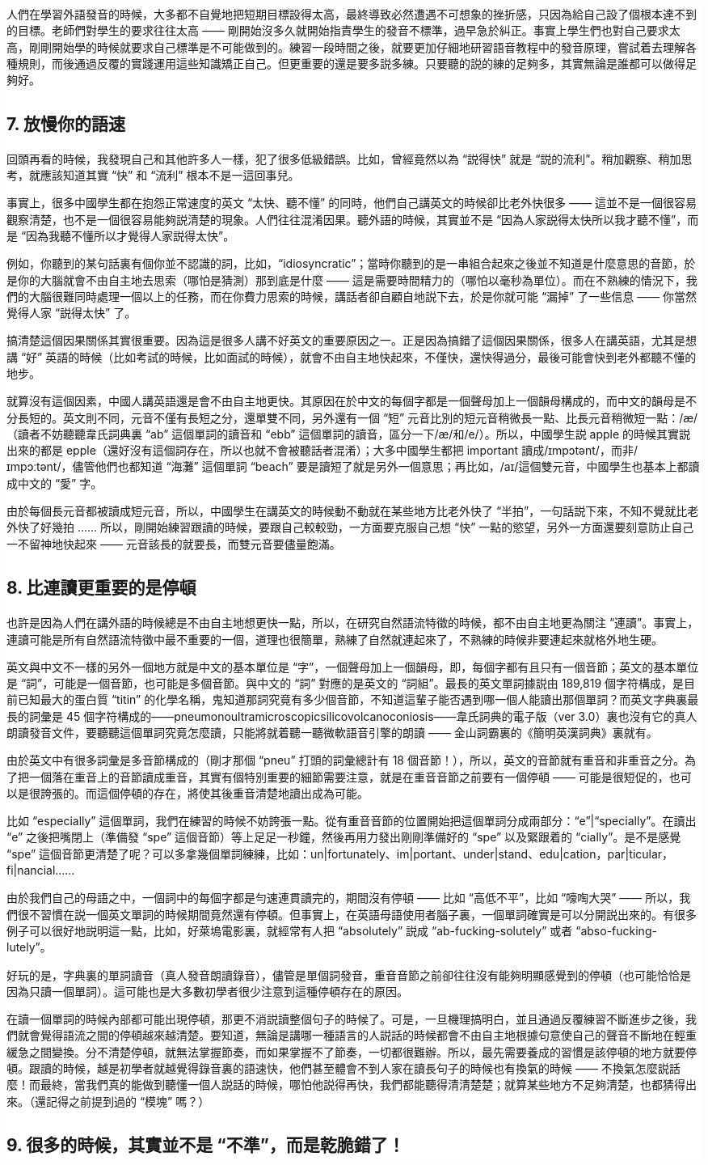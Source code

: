 人們在學習外語發音的時候，大多都不自覺地把短期目標設得太高，最終導致必然遭遇不可想象的挫折感，只因為給自己設了個根本達不到的目標。老師們對學生的要求往往太高 —— 剛開始沒多久就開始指責學生的發音不標準，過早急於糾正。事實上學生們也對自己要求太高，剛剛開始學的時候就要求自己標準是不可能做到的。練習一段時間之後，就要更加仔細地研習語音教程中的發音原理，嘗試着去理解各種規則，而後通過反覆的實踐運用這些知識矯正自己。但更重要的還是要多説多練。只要聽的説的練的足夠多，其實無論是誰都可以做得足夠好。

## 7. 放慢你的語速

回頭再看的時候，我發現自己和其他許多人一樣，犯了很多低級錯誤。比如，曾經竟然以為 “説得快” 就是 “説的流利”。稍加觀察、稍加思考，就應該知道其實 “快” 和 “流利” 根本不是一這回事兒。

事實上，很多中國學生都在抱怨正常速度的英文 “太快、聽不懂” 的同時，他們自己講英文的時候卻比老外快很多 —— 這並不是一個很容易觀察清楚，也不是一個很容易能夠説清楚的現象。人們往往混淆因果。聽外語的時候，其實並不是 “因為人家説得太快所以我才聽不懂”，而是 “因為我聽不懂所以才覺得人家説得太快”。

例如，你聽到的某句話裏有個你並不認識的詞，比如，“idiosyncratic”；當時你聽到的是一串組合起來之後並不知道是什麼意思的音節，於是你的大腦就會不由自主地去思索（哪怕是猜測）那到底是什麼 —— 這是需要時間精力的（哪怕以毫秒為單位）。而在不熟練的情況下，我們的大腦很難同時處理一個以上的任務，而在你費力思索的時候，講話者卻自顧自地説下去，於是你就可能 “漏掉” 了一些信息 —— 你當然覺得人家 “説得太快” 了。

搞清楚這個因果關係其實很重要。因為這是很多人講不好英文的重要原因之一。正是因為搞錯了這個因果關係，很多人在講英語，尤其是想講 “好” 英語的時候（比如考試的時候，比如面試的時候），就會不由自主地快起來，不僅快，還快得過分，最後可能會快到老外都聽不懂的地步。

就算沒有這個因素，中國人講英語還是會不由自主地更快。其原因在於中文的每個字都是一個聲母加上一個韻母構成的，而中文的韻母是不分長短的。英文則不同，元音不僅有長短之分，還單雙不同，另外還有一個 “短” 元音比別的短元音稍微長一點、比長元音稍微短一點：/æ/（讀者不妨聽聽韋氏詞典裏 “ab” 這個單詞的讀音和 “ebb” 這個單詞的讀音，區分一下/æ/和/e/）。所以，中國學生説 apple 的時候其實説出來的都是 epple（還好沒有這個詞存在，所以也就不會被聽話者混淆）；大多中國學生都把 important 讀成/ɪmpɔtənt/，而非/ɪmpɔːtənt/，儘管他們也都知道 “海灘” 這個單詞 “beach” 要是讀短了就是另外一個意思；再比如，/aɪ/這個雙元音，中國學生也基本上都讀成中文的 “愛” 字。

由於每個長元音都被讀成短元音，所以，中國學生在講英文的時候動不動就在某些地方比老外快了 “半拍”，一句話説下來，不知不覺就比老外快了好幾拍 …… 所以，剛開始練習跟讀的時候，要跟自己較較勁，一方面要克服自己想 “快” 一點的慾望，另外一方面還要刻意防止自己一不留神地快起來 —— 元音該長的就要長，而雙元音要儘量飽滿。

## 8. 比連讀更重要的是停頓

也許是因為人們在講外語的時候總是不由自主地想更快一點，所以，在研究自然語流特徵的時候，都不由自主地更為關注 “連讀”。事實上，連讀可能是所有自然語流特徵中最不重要的一個，道理也很簡單，熟練了自然就連起來了，不熟練的時候非要連起來就格外地生硬。

英文與中文不一樣的另外一個地方就是中文的基本單位是 “字”，一個聲母加上一個韻母，即，每個字都有且只有一個音節；英文的基本單位是 “詞”，可能是一個音節，也可能是多個音節。與中文的 “詞” 對應的是英文的 “詞組”。最長的英文單詞據説由 189,819 個字符構成，是目前已知最大的蛋白質 “titin” 的化學名稱，鬼知道那詞究竟有多少個音節，不知道這輩子能否遇到哪一個人能讀出那個單詞？而英文字典裏最長的詞彙是 45 個字符構成的——pneumonoultramicroscopicsilicovolcanoconiosis——韋氏詞典的電子版（ver 3.0）裏也沒有它的真人朗讀發音文件，要聽聽這個單詞究竟怎麼讀，只能將就着聽一聽微軟語音引擎的朗讀 —— 金山詞霸裏的《簡明英漢詞典》裏就有。

由於英文中有很多詞彙是多音節構成的（剛才那個 “pneu” 打頭的詞彙總計有 18 個音節！），所以，英文的音節就有重音和非重音之分。為了把一個落在重音上的音節讀成重音，其實有個特別重要的細節需要注意，就是在重音音節之前要有一個停頓 —— 可能是很短促的，也可以是很誇張的。而這個停頓的存在，將使其後重音清楚地讀出成為可能。

比如 “especially” 這個單詞，我們在練習的時候不妨誇張一點。從有重音音節的位置開始把這個單詞分成兩部分：“e”|“specially”。在讀出 “e” 之後把嘴閉上（準備發 “spe” 這個音節）等上足足一秒鐘，然後再用力發出剛剛準備好的 “spe” 以及緊跟着的 “cially”。是不是感覺 “spe” 這個音節更清楚了呢？可以多拿幾個單詞練練，比如：un|fortunately、im|portant、under|stand、edu|cation，par|ticular，fi|nancial……

由於我們自己的母語之中，一個詞中的每個字都是勻速連貫讀完的，期間沒有停頓 —— 比如 “高低不平”，比如 “嚎啕大哭” —— 所以，我們很不習慣在説一個英文單詞的時候期間竟然還有停頓。但事實上，在英語母語使用者腦子裏，一個單詞確實是可以分開説出來的。有很多例子可以很好地説明這一點，比如，好萊塢電影裏，就經常有人把 “absolutely” 説成 “ab-fucking-solutely” 或者 “abso-fucking-lutely”。

好玩的是，字典裏的單詞讀音（真人發音朗讀錄音），儘管是單個詞發音，重音音節之前卻往往沒有能夠明顯感覺到的停頓（也可能恰恰是因為只讀一個單詞）。這可能也是大多數初學者很少注意到這種停頓存在的原因。

在讀一個單詞的時候內部都可能出現停頓，那更不消説讀整個句子的時候了。可是，一旦機理搞明白，並且通過反覆練習不斷進步之後，我們就會覺得語流之間的停頓越來越清楚。要知道，無論是講哪一種語言的人説話的時候都會不由自主地根據句意使自己的聲音不斷地在輕重緩急之間變換。分不清楚停頓，就無法掌握節奏，而如果掌握不了節奏，一切都很難辦。所以，最先需要養成的習慣是該停頓的地方就要停頓。跟讀的時候，越是初學者就越覺得錄音裏的語速快，他們甚至體會不到人家在讀長句子的時候也有換氣的時候 —— 不換氣怎麼説話麼！而最終，當我們真的能做到聽懂一個人説話的時候，哪怕他説得再快，我們都能聽得清清楚楚；就算某些地方不足夠清楚，也都猜得出來。（還記得之前提到過的 “模塊” 嗎？）

## 9. 很多的時候，其實並不是 “不準”，而是乾脆錯了！

